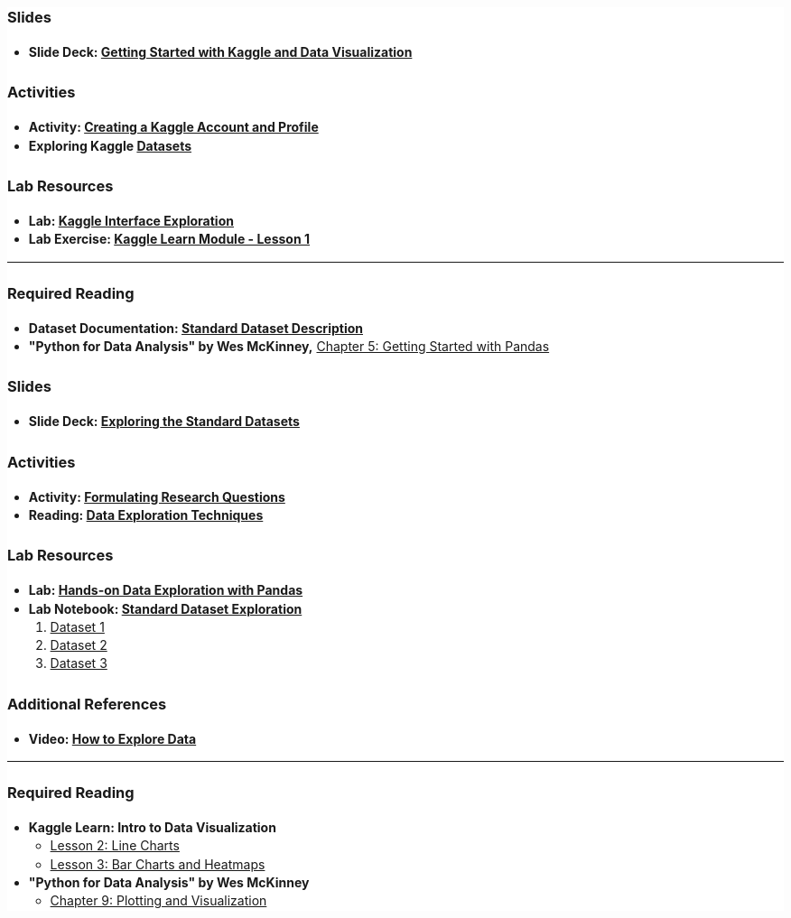 ### Slides
- **Slide Deck: [Getting Started with Kaggle and Data Visualization](https://example.com/slides-week3)**

### Activities
- **Activity: [Creating a Kaggle Account and Profile](https://www.kaggle.com/account/signup)**
- **Exploring Kaggle [Datasets](https://www.kaggle.com/datasets)**  

### Lab Resources
- **Lab: [Kaggle Interface Exploration](https://www.kaggle.com/)**
- **Lab Exercise: [Kaggle Learn Module - Lesson 1](https://www.kaggle.com/learn/data-visualization/lesson/1)**


---



### Required Reading
- **Dataset Documentation: [Standard Dataset Description](https://www.kaggle.com/docs/datasets)**
- **"Python for Data Analysis" by Wes McKinney,** [Chapter 5: Getting Started with Pandas](https://wesmckinney.com/book/pandas-basics)

### Slides
- **Slide Deck: [Exploring the Standard Datasets](https://example.com/slides-week4)**

### Activities
- **Activity: [Formulating Research Questions](https://example.com/activity-research-questions)**
- **Reading: [Data Exploration Techniques](https://www.analyticsvidhya.com/blog/2016/01/guide-data-exploration/)**

### Lab Resources
- **Lab: [Hands-on Data Exploration with Pandas](https://www.kaggle.com/learn/pandas)**
- **Lab Notebook: [Standard Dataset Exploration](https://www.kaggle.com/datasets/prepinstaprime/employee-attrition-prediction/data)**
  1. [Dataset 1](https://www.kaggle.com/datasets/prepinstaprime/employee-attrition-prediction/data)
  2. [Dataset 2](https://www.kaggle.com/datasets/susanta21/real-student-mbb-degree-college-data)
  3. [Dataset 3](https://www.kaggle.com/datasets/sahirmaharajj/student-school-attendance)

### Additional References
- **Video: [How to Explore Data](https://www.youtube.com/watch?v=OY4eQrekQvs)**

---



### Required Reading
- **Kaggle Learn: Intro to Data Visualization**
  - [Lesson 2: Line Charts](https://www.kaggle.com/code/alexisbcook/line-charts)
  - [Lesson 3: Bar Charts and Heatmaps](https://www.kaggle.com/code/alexisbcook/bar-charts-and-heatmaps)
- **"Python for Data Analysis" by Wes McKinney**
  - [Chapter 9: Plotting and Visualization](https://wesmckinney.com/book/plotting-and-visualization)
